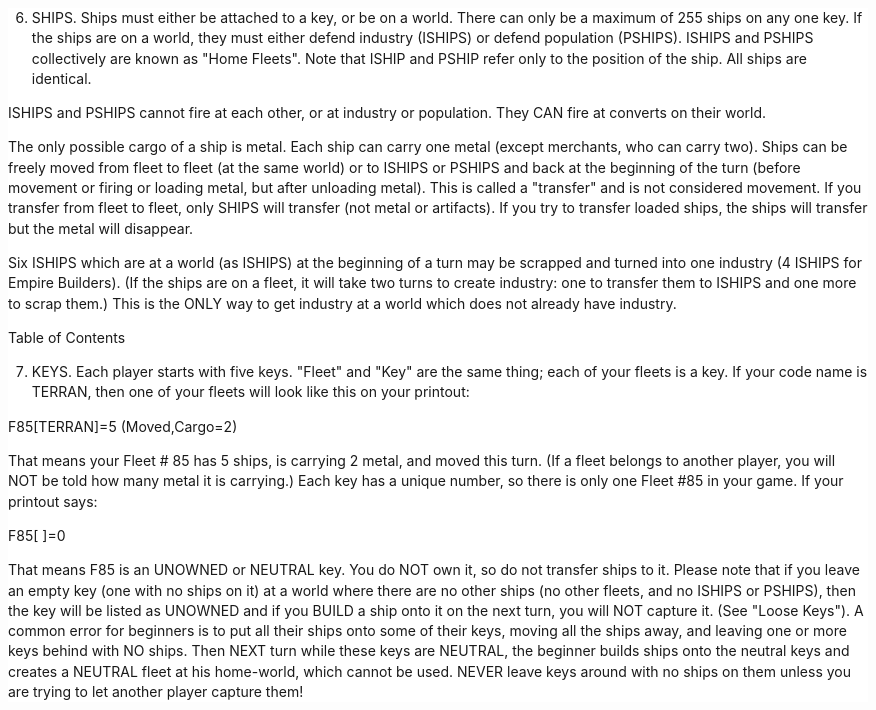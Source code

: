 6. SHIPS. Ships must either be attached to a key, or be on a world. There can only be a maximum of 255 ships on any one 
key. If the ships are on a world, they must either defend industry (ISHIPS) or defend population (PSHIPS). ISHIPS and 
PSHIPS collectively are known as "Home Fleets". Note that ISHIP and PSHIP refer only to the position of the ship. All 
ships are identical.

ISHIPS and PSHIPS cannot fire at each other, or at industry or population. They CAN fire at converts on their world.

The only possible cargo of a ship is metal. Each ship can carry one metal (except merchants, who can carry two). Ships 
can be freely moved from fleet to fleet (at the same world) or to ISHIPS or PSHIPS and back at the beginning of the turn 
(before movement or firing or loading metal, but after unloading metal). This is called a "transfer" and is not 
considered movement. If you transfer from fleet to fleet, only SHIPS will transfer (not metal or artifacts). If 
you try to transfer loaded ships, the ships will transfer but the metal will disappear.

Six ISHIPS which are at a world (as ISHIPS) at the beginning of a turn may be scrapped and turned into one industry (4 
ISHIPS for Empire Builders). (If the ships are on a fleet, it will take two turns to create industry: one to transfer 
them to ISHIPS and one more to scrap them.) This is the ONLY way to get industry at a world which does not already have 
industry.

 Table of Contents

7. KEYS. Each player starts with five keys. "Fleet" and "Key" are the same thing; each of your fleets is a key. If your 
code name is TERRAN, then one of your fleets will look like this on your printout:

F85[TERRAN]=5 (Moved,Cargo=2)

That means your Fleet # 85 has 5 ships, is carrying 2 metal, and moved this turn. (If a fleet belongs to another player,
 you will NOT be told how many metal it is carrying.) Each key has a unique number, so there is only one Fleet #85 in 
 your game. If your printout says:

F85[ ]=0

That means F85 is an UNOWNED or NEUTRAL key. You do NOT own it, so do not transfer ships to it. Please note that if you 
leave an empty key (one with no ships on it) at a world where there are no other ships (no other fleets, and no ISHIPS 
or PSHIPS), then the key will be listed as UNOWNED and if you BUILD a ship onto it on the next turn, you will NOT 
capture it. (See "Loose Keys"). A common error for beginners is to put all their ships onto some of their keys, 
moving all the ships away, and leaving one or more keys behind with NO ships. Then NEXT turn while these keys are 
NEUTRAL, the beginner builds ships onto the neutral keys and creates a NEUTRAL fleet at his home-world, which cannot 
be used. NEVER leave keys around with no ships on them unless you are trying to let another player capture them!
